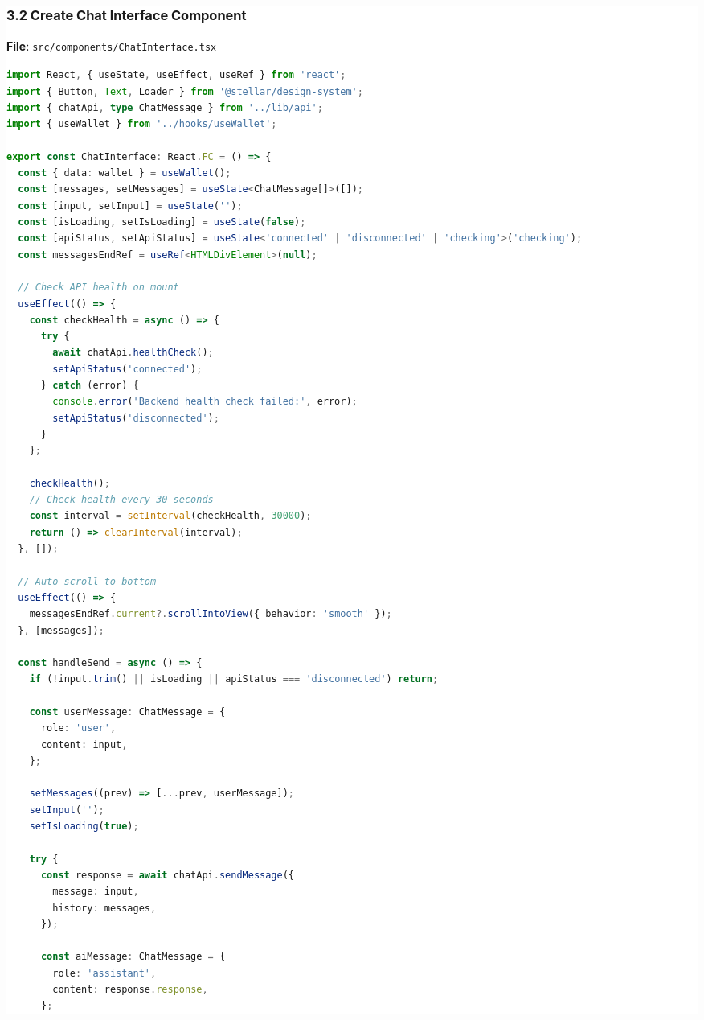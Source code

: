 ### 3.2 Create Chat Interface Component

**File**: `src/components/ChatInterface.tsx`

```typescript
import React, { useState, useEffect, useRef } from 'react';
import { Button, Text, Loader } from '@stellar/design-system';
import { chatApi, type ChatMessage } from '../lib/api';
import { useWallet } from '../hooks/useWallet';

export const ChatInterface: React.FC = () => {
  const { data: wallet } = useWallet();
  const [messages, setMessages] = useState<ChatMessage[]>([]);
  const [input, setInput] = useState('');
  const [isLoading, setIsLoading] = useState(false);
  const [apiStatus, setApiStatus] = useState<'connected' | 'disconnected' | 'checking'>('checking');
  const messagesEndRef = useRef<HTMLDivElement>(null);

  // Check API health on mount
  useEffect(() => {
    const checkHealth = async () => {
      try {
        await chatApi.healthCheck();
        setApiStatus('connected');
      } catch (error) {
        console.error('Backend health check failed:', error);
        setApiStatus('disconnected');
      }
    };

    checkHealth();
    // Check health every 30 seconds
    const interval = setInterval(checkHealth, 30000);
    return () => clearInterval(interval);
  }, []);

  // Auto-scroll to bottom
  useEffect(() => {
    messagesEndRef.current?.scrollIntoView({ behavior: 'smooth' });
  }, [messages]);

  const handleSend = async () => {
    if (!input.trim() || isLoading || apiStatus === 'disconnected') return;

    const userMessage: ChatMessage = {
      role: 'user',
      content: input,
    };

    setMessages((prev) => [...prev, userMessage]);
    setInput('');
    setIsLoading(true);

    try {
      const response = await chatApi.sendMessage({
        message: input,
        history: messages,
      });

      const aiMessage: ChatMessage = {
        role: 'assistant',
        content: response.response,
      };
```